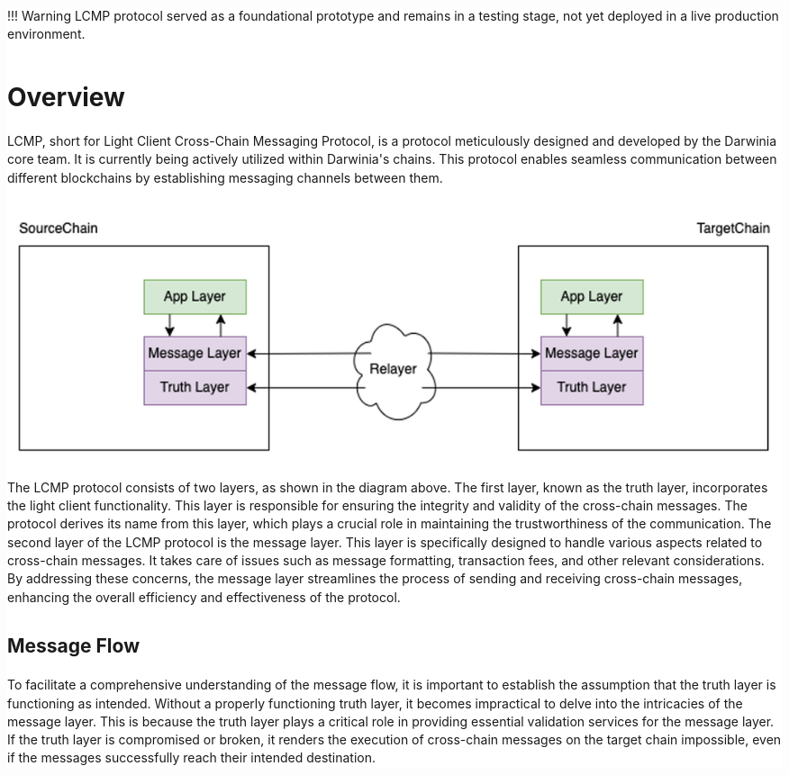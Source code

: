 !!! Warning
    LCMP protocol served as a foundational prototype and remains in a testing stage, not yet deployed in a live production environment.


# Overview

LCMP, short for Light Client Cross-Chain Messaging Protocol, is a protocol meticulously designed and developed by the Darwinia core team. It is currently being actively utilized within Darwinia's chains. This protocol enables seamless communication between different blockchains by establishing messaging channels between them.

![msgport-lcmp-1](../images/msgport-lcmp-1.png)

The LCMP protocol consists of two layers, as shown in the diagram above. The first layer, known as the truth layer, incorporates the light client functionality. This layer is responsible for ensuring the integrity and validity of the cross-chain messages. The protocol derives its name from this layer, which plays a crucial role in maintaining the trustworthiness of the communication. The second layer of the LCMP protocol is the message layer. This layer is specifically designed to handle various aspects related to cross-chain messages. It takes care of issues such as message formatting, transaction fees, and other relevant considerations. By addressing these concerns, the message layer streamlines the process of sending and receiving cross-chain messages, enhancing the overall efficiency and effectiveness of the protocol.

## Message Flow

To facilitate a comprehensive understanding of the message flow, it is important to establish the assumption that the truth layer is functioning as intended. Without a properly functioning truth layer, it becomes impractical to delve into the intricacies of the message layer. This is because the truth layer plays a critical role in providing essential validation services for the message layer. If the truth layer is compromised or broken, it renders the execution of cross-chain messages on the target chain impossible, even if the messages successfully reach their intended destination.
